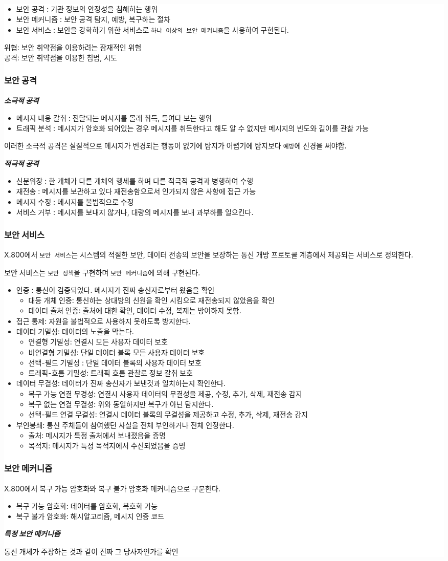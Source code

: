-   보안 공격 : 기관 정보의 안정성을 침해하는 행위
-   보안 메커니즘 : 보안 공격 탐지, 예방, 복구하는 절차
-   보안 서비스 : 보안을 강화하기 위한 서비스로 `하나 이상의 보안 메커니즘`을 사용하여 구현된다.

위협: 보안 취약점을 이용하려는 잠재적인 위험  
공격: 보안 취약점을 이용한 침범, 시도

### 보안 공격

**_소극적 공격_**

-   메시지 내용 갈취 : 전달되는 메시지를 몰래 취득, 들여다 보는 행위
-   트래픽 분석 : 메시지가 암호화 되어있는 경우 메시지를 취득한다고 해도 알 수 없지만 메시지의 빈도와 길이를 관찰 가능

이러한 소극적 공격은 실질적으로 메시지가 변경되는 행동이 없기에 탐지가 어렵기에 탐지보다 `예방`에 신경을 써야함.

**_적극적 공격_**

-   신분위장 : 한 개체가 다른 개체의 행세를 하며 다른 적극적 공격과 병행하여 수행
-   재전송 : 메시지를 보관하고 있다 재전송함으로서 인가되지 않은 사항에 접근 가능
-   메시지 수정 : 메시지를 불법적으로 수정
-   서비스 거부 : 메시지를 보내지 않거나, 대량의 메시지를 보내 과부하를 일으킨다.

### 보안 서비스

X.800에서 `보안 서비스`는 시스템의 적절한 보안, 데이터 전송의 보안을 보장하는 통신 개방 프로토콜 계층에서 제공되는 서비스로 정의한다.

보안 서비스는 `보안 정책`을 구현하며 `보안 메커니즘`에 의해 구현된다.

-   인증 : 통신이 검증되었다. 메시지가 진짜 송신자로부터 왔음을 확인
    -   대등 개체 인증: 통신하는 상대방의 신원을 확인 시킴으로 재전송되지 않았음을 확인
    -   데이터 출처 인증: 출처에 대한 확인, 데이터 수정, 복제는 방어하지 못함.
-   접근 통제: 자원을 불법적으로 사용하지 못하도록 방지한다.
-   데이터 기밀성: 데이터의 노출을 막는다.
    -   연결형 기밀성: 연결시 모든 사용자 데이터 보호
    -   비연결형 기밀성: 단일 데이터 블록 모든 사용자 데이터 보호
    -   선택-필드 기밀성 : 단일 데이터 블록의 사용자 데이터 보호
    -   트래픽-흐름 기밀성: 트래픽 흐름 관찰로 정보 갈취 보호
-   데이터 무결성: 데이터가 진짜 송신자가 보낸것과 일치하는지 확인한다.
    -   복구 가능 연결 무경성: 연결시 사용자 데이터의 무결성을 제공, 수정, 추가, 삭제, 재전송 감지
    -   복구 없는 연결 무결성: 위와 동일하지만 복구가 아닌 탐지한다.
    -   선택-필드 연결 무결성: 연결시 데이터 블록의 무결성을 제공하고 수정, 추가, 삭제, 재전송 감지
-   부인봉쇄: 통신 주체들이 참여했던 사실을 전체 부인하거나 전체 인정한다.
    -   출처: 메시지가 특정 출처에서 보내졌음을 증명
    -   목적지: 메시지가 특정 목적지에서 수신되었음을 증명

### 보안 메커니즘

X.800에서 복구 가능 암호화와 복구 불가 암호화 메커니즘으로 구분한다.

-   복구 가능 암호화: 데이터를 암호화, 복호화 가능
-   복구 불가 암호화: 해시알고리즘, 메시지 인증 코드

**_특정 보안 메커니즘_**

통신 개체가 주장하는 것과 같이 진짜 그 당사자인가를 확인
